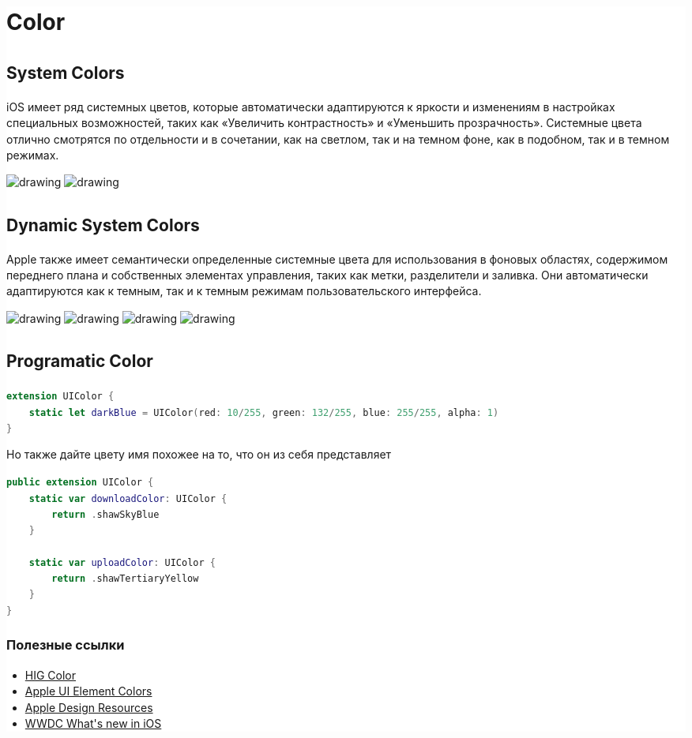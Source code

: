# Color

## System Colors

iOS имеет ряд системных цветов, которые автоматически адаптируются к яркости и изменениям в настройках специальных возможностей, таких как «Увеличить контрастность» и «Уменьшить прозрачность». Системные цвета отлично смотрятся по отдельности и в сочетании, как на светлом, так и на темном фоне, как в подобном, так и в темном режимах.


<img src="https://github.com/jrasmusson/ios-starter-kit/blob/master/basics/Color/images/system-colors.png" alt="drawing" width="600"/>

<img src="https://github.com/jrasmusson/ios-starter-kit/blob/master/basics/Color/images/system-grays.png" alt="drawing" width="600"/>


## Dynamic System Colors

Apple также имеет семантически определенные системные цвета для использования в фоновых областях, содержимом переднего плана и собственных элементах управления, таких как метки, разделители и заливка. Они автоматически адаптируются как к темным, так и к темным режимам пользовательского интерфейса.

<img src="https://github.com/jrasmusson/ios-starter-kit/blob/master/basics/Color/images/dynamic-colors.png" alt="drawing" width="600"/>

<img src="https://github.com/jrasmusson/ios-starter-kit/blob/master/basics/Color/images/dynamic-system-color-both.png" alt="drawing" width="800"/>

<img src="https://github.com/jrasmusson/ios-starter-kit/blob/master/basics/Color/images/dynamic-stystem-background-example.png" alt="drawing" width="800"/>

<img src="https://github.com/jrasmusson/ios-starter-kit/blob/master/basics/Color/images/dynamic-system-grouped-background-example.png" alt="drawing" width="800"/>

## Programatic Color

```swift
extension UIColor {
    static let darkBlue = UIColor(red: 10/255, green: 132/255, blue: 255/255, alpha: 1)
}
```

Но также дайте цвету имя похожее на то, что он из себя представляет

```swift
public extension UIColor {
    static var downloadColor: UIColor {
        return .shawSkyBlue
    }

    static var uploadColor: UIColor {
        return .shawTertiaryYellow
    }
}
```

### Полезные ссылки

- [HIG Color](https://developer.apple.com/design/human-interface-guidelines/ios/visual-design/color/)
- [Apple UI Element Colors](https://developer.apple.com/documentation/uikit/uicolor/ui_element_colors)
- [Apple Design Resources](https://developer.apple.com/design/resources/)
- [WWDC What's new in iOS](https://developer.apple.com/videos/play/wwdc2019/808/)

